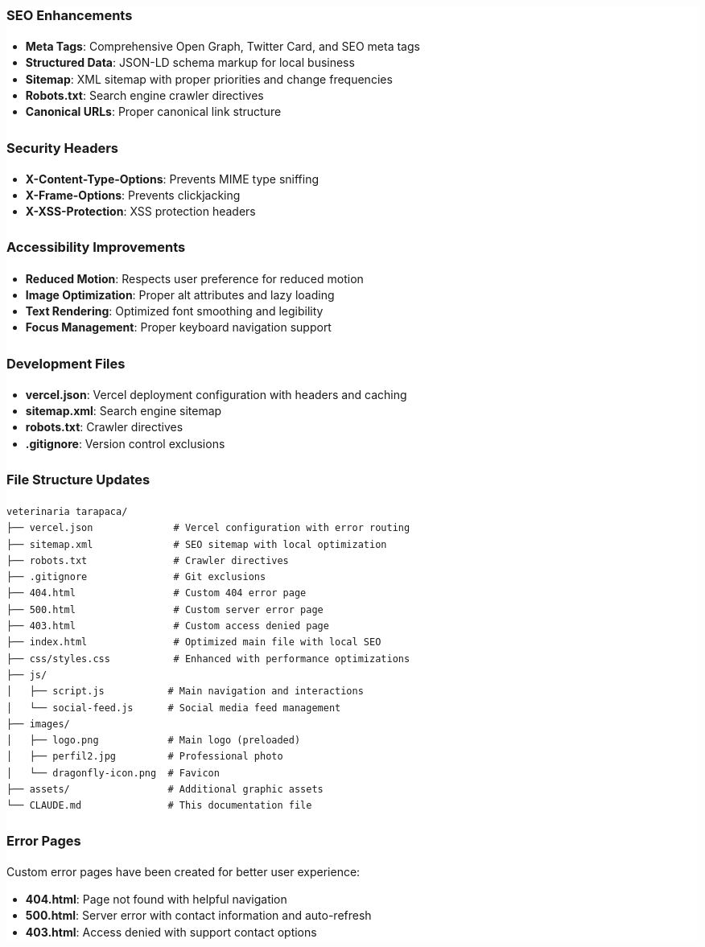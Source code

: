 ### SEO Enhancements
- **Meta Tags**: Comprehensive Open Graph, Twitter Card, and SEO meta tags
- **Structured Data**: JSON-LD schema markup for local business
- **Sitemap**: XML sitemap with proper priorities and change frequencies
- **Robots.txt**: Search engine crawler directives
- **Canonical URLs**: Proper canonical link structure

### Security Headers
- **X-Content-Type-Options**: Prevents MIME type sniffing
- **X-Frame-Options**: Prevents clickjacking
- **X-XSS-Protection**: XSS protection headers

### Accessibility Improvements
- **Reduced Motion**: Respects user preference for reduced motion
- **Image Optimization**: Proper alt attributes and lazy loading
- **Text Rendering**: Optimized font smoothing and legibility
- **Focus Management**: Proper keyboard navigation support

### Development Files
- **vercel.json**: Vercel deployment configuration with headers and caching
- **sitemap.xml**: Search engine sitemap
- **robots.txt**: Crawler directives
- **.gitignore**: Version control exclusions

### File Structure Updates
```
veterinaria tarapaca/
├── vercel.json              # Vercel configuration with error routing
├── sitemap.xml              # SEO sitemap with local optimization
├── robots.txt               # Crawler directives
├── .gitignore               # Git exclusions
├── 404.html                 # Custom 404 error page
├── 500.html                 # Custom server error page
├── 403.html                 # Custom access denied page
├── index.html               # Optimized main file with local SEO
├── css/styles.css           # Enhanced with performance optimizations
├── js/
│   ├── script.js           # Main navigation and interactions
│   └── social-feed.js      # Social media feed management
├── images/
│   ├── logo.png            # Main logo (preloaded)
│   ├── perfil2.jpg         # Professional photo
│   └── dragonfly-icon.png  # Favicon
├── assets/                 # Additional graphic assets
└── CLAUDE.md               # This documentation file
```

### Error Pages
Custom error pages have been created for better user experience:
- **404.html**: Page not found with helpful navigation
- **500.html**: Server error with contact information and auto-refresh
- **403.html**: Access denied with support contact options
